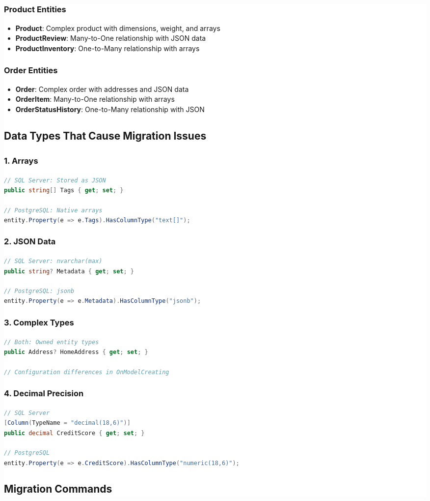 ### Product Entities
- **Product**: Complex product with dimensions, weight, and arrays
- **ProductReview**: Many-to-One relationship with JSON data
- **ProductInventory**: One-to-Many relationship with arrays

### Order Entities
- **Order**: Complex order with addresses and JSON data
- **OrderItem**: Many-to-One relationship with arrays
- **OrderStatusHistory**: One-to-Many relationship with JSON

## Data Types That Cause Migration Issues

### 1. Arrays
```csharp
// SQL Server: Stored as JSON
public string[] Tags { get; set; }

// PostgreSQL: Native arrays
entity.Property(e => e.Tags).HasColumnType("text[]");
```

### 2. JSON Data
```csharp
// SQL Server: nvarchar(max)
public string? Metadata { get; set; }

// PostgreSQL: jsonb
entity.Property(e => e.Metadata).HasColumnType("jsonb");
```

### 3. Complex Types
```csharp
// Both: Owned entity types
public Address? HomeAddress { get; set; }

// Configuration differences in OnModelCreating
```

### 4. Decimal Precision
```csharp
// SQL Server
[Column(TypeName = "decimal(18,6)")]
public decimal CreditScore { get; set; }

// PostgreSQL
entity.Property(e => e.CreditScore).HasColumnType("numeric(18,6)");
```

## Migration Commands
